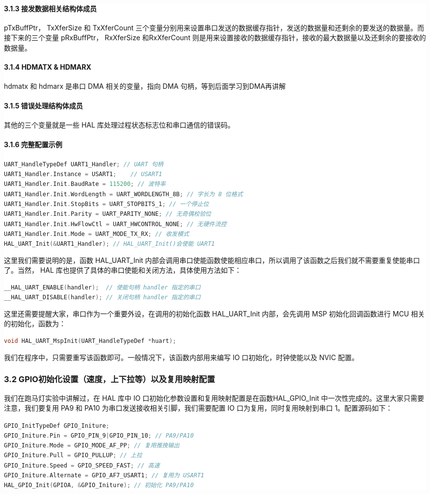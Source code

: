 #### 3.1.3 接发数据相关结构体成员

pTxBuffPtr， TxXferSize 和 TxXferCount 三个变量分别用来设置串口发送的数据缓存指针，发送的数据量和还剩余的要发送的数据量。而接下来的三个变量 pRxBuffPtr， RxXferSize 和RxXferCount 则是用来设置接收的数据缓存指针，接收的最大数据量以及还剩余的要接收的数据量。

#### 3.1.4 HDMATX & HDMARX

hdmatx 和 hdmarx 是串口 DMA 相关的变量，指向 DMA 句柄，等到后面学习到DMA再讲解

#### 3.1.5 错误处理结构体成员

其他的三个变量就是一些 HAL 库处理过程状态标志位和串口通信的错误码。

#### 3.1.6 完整配置示例

```c
UART_HandleTypeDef UART1_Handler; // UART 句柄
UART1_Handler.Instance = USART1;    // USART1
UART1_Handler.Init.BaudRate = 115200; // 波特率
UART1_Handler.Init.WordLength = UART_WORDLENGTH_8B; // 字长为 8 位格式
UART1_Handler.Init.StopBits = UART_STOPBITS_1; // 一个停止位
UART1_Handler.Init.Parity = UART_PARITY_NONE; // 无奇偶校验位
UART1_Handler.Init.HwFlowCtl = UART_HWCONTROL_NONE; // 无硬件流控
UART1_Handler.Init.Mode = UART_MODE_TX_RX; // 收发模式
HAL_UART_Init(&UART1_Handler); // HAL_UART_Init()会使能 UART1
```

这里我们需要说明的是，函数 HAL_UART_Init 内部会调用串口使能函数使能相应串口，所以调用了该函数之后我们就不需要重复使能串口了。当然， HAL 库也提供了具体的串口使能和关闭方法，具体使用方法如下：

```c
__HAL_UART_ENABLE(handler);  // 使能句柄 handler 指定的串口
__HAL_UART_DISABLE(handler); // 关闭句柄 handler 指定的串口
```

这里还需要提醒大家，串口作为一个重要外设，在调用的初始化函数 HAL_UART_Init 内部，会先调用 MSP 初始化回调函数进行 MCU 相关的初始化，函数为：

```c
void HAL_UART_MspInit(UART_HandleTypeDef *huart);
```

我们在程序中，只需要重写该函数即可。一般情况下，该函数内部用来编写 IO 口初始化，时钟使能以及 NVIC 配置。

### 3.2 GPIO初始化设置（速度，上下拉等）以及复用映射配置

我们在跑马灯实验中讲解过，在 HAL 库中 IO 口初始化参数设置和复用映射配置是在函数HAL_GPIO_Init 中一次性完成的。这里大家只需要注意，我们要复用 PA9 和 PA10 为串口发送接收相关引脚，我们需要配置 IO 口为复用，同时复用映射到串口 1。配置源码如下：

```c
GPIO_InitTypeDef GPIO_Initure;
GPIO_Initure.Pin = GPIO_PIN_9|GPIO_PIN_10; // PA9/PA10
GPIO_Initure.Mode = GPIO_MODE_AF_PP; // 复用推挽输出
GPIO_Initure.Pull = GPIO_PULLUP; // 上拉
GPIO_Initure.Speed = GPIO_SPEED_FAST; // 高速
GPIO_Initure.Alternate = GPIO_AF7_USART1; // 复用为 USART1
HAL_GPIO_Init(GPIOA, &GPIO_Initure); // 初始化 PA9/PA10
```
